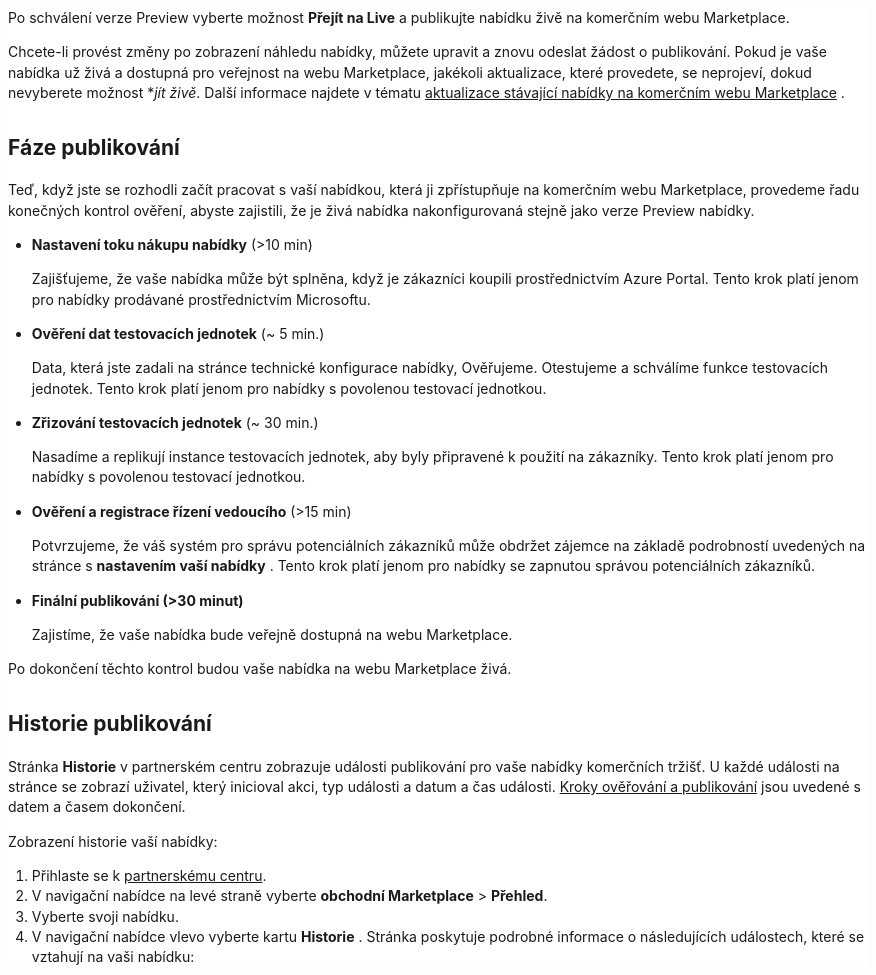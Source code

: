 Po schválení verze Preview vyberte možnost **Přejít na Live** a publikujte nabídku živě na komerčním webu Marketplace. 

Chcete-li provést změny po zobrazení náhledu nabídky, můžete upravit a znovu odeslat žádost o publikování. Pokud je vaše nabídka už živá a dostupná pro veřejnost na webu Marketplace, jakékoli aktualizace, které provedete, se neprojeví, dokud nevyberete možnost **jít živě*. Další informace najdete v tématu [aktualizace stávající nabídky na komerčním webu Marketplace](./partner-center-portal/update-existing-offer.md) .

## <a name="publish-phase"></a>Fáze publikování

Teď, když jste se rozhodli začít pracovat s vaší nabídkou, která ji zpřístupňuje na komerčním webu Marketplace, provedeme řadu konečných kontrol ověření, abyste zajistili, že je živá nabídka nakonfigurovaná stejně jako verze Preview nabídky.

- **Nastavení toku nákupu nabídky** (>10 min)

    Zajišťujeme, že vaše nabídka může být splněna, když je zákazníci koupili prostřednictvím Azure Portal. Tento krok platí jenom pro nabídky prodávané prostřednictvím Microsoftu.

- **Ověření dat testovacích jednotek** (~ 5 min.)

    Data, která jste zadali na stránce technické konfigurace nabídky, Ověřujeme. Otestujeme a schválíme funkce testovacích jednotek. Tento krok platí jenom pro nabídky s povolenou testovací jednotkou.

- **Zřizování testovacích jednotek** (~ 30 min.)

    Nasadíme a replikují instance testovacích jednotek, aby byly připravené k použití na zákazníky. Tento krok platí jenom pro nabídky s povolenou testovací jednotkou.

- **Ověření a registrace řízení vedoucího** (>15 min)

    Potvrzujeme, že váš systém pro správu potenciálních zákazníků může obdržet zájemce na základě podrobností uvedených na stránce s **nastavením vaší nabídky** . Tento krok platí jenom pro nabídky se zapnutou správou potenciálních zákazníků.

- **Finální publikování (>30 minut)**

    Zajistíme, že vaše nabídka bude veřejně dostupná na webu Marketplace.

Po dokončení těchto kontrol budou vaše nabídka na webu Marketplace živá.

## <a name="publishing-history"></a>Historie publikování

Stránka **Historie** v partnerském centru zobrazuje události publikování pro vaše nabídky komerčních tržišť. U každé události na stránce se zobrazí uživatel, který inicioval akci, typ události a datum a čas události. [Kroky ověřování a publikování](#validation-and-publishing-steps) jsou uvedené s datem a časem dokončení.

Zobrazení historie vaší nabídky:

1.    Přihlaste se k [partnerskému centru](https://partner.microsoft.com/dashboard/home).
2.    V navigační nabídce na levé straně vyberte **obchodní Marketplace**  >  **Přehled**.
3.    Vyberte svoji nabídku.
4.    V navigační nabídce vlevo vyberte kartu **Historie** . Stránka poskytuje podrobné informace o následujících událostech, které se vztahují na vaši nabídku:
